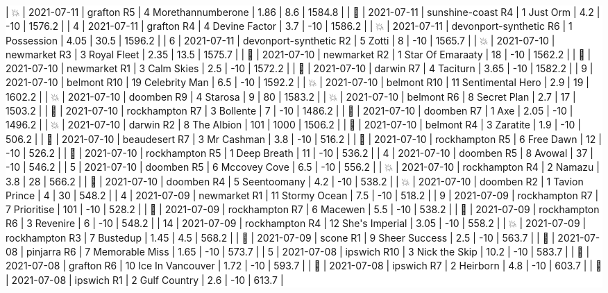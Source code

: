 | :boom:            | 2021-07-11 | grafton R5             | 4 Morethannumberone  |   1.86 |      8.6 |   1584.8 |
| :3rd_place_medal: | 2021-07-11 | sunshine-coast R4      | 1 Just Orm           |   4.2  |    -10   |   1576.2 |
| 4                 | 2021-07-11 | grafton R4             | 4 Devine Factor      |   3.7  |    -10   |   1586.2 |
| :boom:            | 2021-07-11 | devonport-synthetic R6 | 1 Possession         |   4.05 |     30.5 |   1596.2 |
| 6                 | 2021-07-11 | devonport-synthetic R2 | 5 Zotti              |   8    |    -10   |   1565.7 |
| :boom:            | 2021-07-10 | newmarket R3           | 3 Royal Fleet        |   2.35 |     13.5 |   1575.7 |
| :3rd_place_medal: | 2021-07-10 | newmarket R2           | 1 Star Of Emaraaty   |  18    |    -10   |   1562.2 |
| :2nd_place_medal: | 2021-07-10 | newmarket R1           | 3 Calm Skies         |   2.5  |    -10   |   1572.2 |
| :3rd_place_medal: | 2021-07-10 | darwin R7              | 4 Taciturn           |   3.65 |    -10   |   1582.2 |
| 9                 | 2021-07-10 | belmont R10            | 19 Celebrity Man     |   6.5  |    -10   |   1592.2 |
| :boom:            | 2021-07-10 | belmont R10            | 11 Sentimental Hero  |   2.9  |     19   |   1602.2 |
| :boom:            | 2021-07-10 | doomben R9             | 4 Starosa            |   9    |     80   |   1583.2 |
| :boom:            | 2021-07-10 | belmont R6             | 8 Secret Plan        |   2.7  |     17   |   1503.2 |
| :3rd_place_medal: | 2021-07-10 | rockhampton R7         | 3 Bollente           |   7    |    -10   |   1486.2 |
| :2nd_place_medal: | 2021-07-10 | doomben R7             | 1 Axe                |   2.05 |    -10   |   1496.2 |
| :boom:            | 2021-07-10 | darwin R2              | 8 The Albion         | 101    |   1000   |   1506.2 |
| :2nd_place_medal: | 2021-07-10 | belmont R4             | 3 Zaratite           |   1.9  |    -10   |    506.2 |
| :3rd_place_medal: | 2021-07-10 | beaudesert R7          | 3 Mr Cashman         |   3.8  |    -10   |    516.2 |
| :2nd_place_medal: | 2021-07-10 | rockhampton R5         | 6 Free Dawn          |  12    |    -10   |    526.2 |
| :3rd_place_medal: | 2021-07-10 | rockhampton R5         | 1 Deep Breath        |  11    |    -10   |    536.2 |
| 4                 | 2021-07-10 | doomben R5             | 8 Avowal             |  37    |    -10   |    546.2 |
| 5                 | 2021-07-10 | doomben R5             | 6 Mccovey Cove       |   6.5  |    -10   |    556.2 |
| :boom:            | 2021-07-10 | rockhampton R4         | 2 Namazu             |   3.8  |     28   |    566.2 |
| :2nd_place_medal: | 2021-07-10 | doomben R4             | 5 Seentoomany        |   4.2  |    -10   |    538.2 |
| :boom:            | 2021-07-10 | doomben R2             | 1 Tavion Prince      |   4    |     30   |    548.2 |
| 4                 | 2021-07-09 | newmarket R1           | 11 Stormy Ocean      |   7.5  |    -10   |    518.2 |
| 9                 | 2021-07-09 | rockhampton R7         | 7 Prioritise         | 101    |    -10   |    528.2 |
| :3rd_place_medal: | 2021-07-09 | rockhampton R7         | 6 Macewen            |   5.5  |    -10   |    538.2 |
| :2nd_place_medal: | 2021-07-09 | rockhampton R6         | 3 Revenire           |   6    |    -10   |    548.2 |
| 14                | 2021-07-09 | rockhampton R4         | 12 She's Imperial    |   3.05 |    -10   |    558.2 |
| :boom:            | 2021-07-09 | rockhampton R3         | 7 Bustedup           |   1.45 |      4.5 |    568.2 |
| :3rd_place_medal: | 2021-07-09 | scone R1               | 9 Sheer Success      |   2.5  |    -10   |    563.7 |
| :2nd_place_medal: | 2021-07-08 | pinjarra R6            | 7 Memorable Miss     |   1.65 |    -10   |    573.7 |
| 5                 | 2021-07-08 | ipswich R10            | 3 Nick the Skip      |  10.2  |    -10   |    583.7 |
| :3rd_place_medal: | 2021-07-08 | grafton R6             | 10 Ice In Vancouver  |   1.72 |    -10   |    593.7 |
| :2nd_place_medal: | 2021-07-08 | ipswich R7             | 2 Heirborn           |   4.8  |    -10   |    603.7 |
| :2nd_place_medal: | 2021-07-08 | ipswich R1             | 2 Gulf Country       |   2.6  |    -10   |    613.7 |